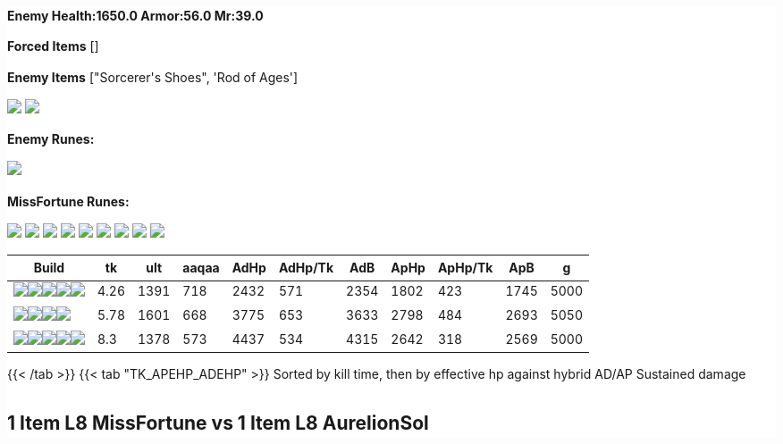 **Enemy Health:1650.0 Armor:56.0 Mr:39.0**


**Forced Items** []








**Enemy Items** ["Sorcerer's Shoes", 'Rod of Ages']





![](/item/3020.png)
![](/item/6657.png)



**Enemy Runes:**





![](/StatMods/StatModsArmorIcon.png)



**MissFortune Runes:**


![](/Styles/Inspiration/FirstStrike/FirstStrike.png)
![](/Styles/Inspiration/MagicalFootwear/MagicalFootwear.png)
![](/Styles/Inspiration/BiscuitDelivery/BiscuitDelivery.png)
![](/Styles/Inspiration/CosmicInsight/CosmicInsight.png)
![](/Styles/Sorcery/AbsoluteFocus/AbsoluteFocus.png)
![](/Styles/Sorcery/GatheringStorm/GatheringStorm.png)
![](/StatMods/StatModsAdaptiveForceIcon.png)
![](/StatMods/StatModsAdaptiveForceIcon.png)
![](/StatMods/StatModsArmorIcon.png)





 Build |tk|ult|aaqaa|AdHp|AdHp/Tk|AdB|ApHp|ApHp/Tk|ApB|g
-|-|-|-|-|-|-|-|-|-|-
![](/item/6672.png)![](/item/2422.png)![](/item/1053.png)![](/item/1055.png)![](/item/1036.png)|4.26|1391|718|2432|571|2354|1802|423|1745|5000
![](/item/6673.png)![](/item/2422.png)![](/item/1055.png)![](/item/1038.png)|5.78|1601|668|3775|653|3633|2798|484|2693|5050
![](/item/3026.png)![](/item/2422.png)![](/item/1053.png)![](/item/1055.png)![](/item/1036.png)|8.3|1378|573|4437|534|4315|2642|318|2569|5000
{{< /tab >}}
{{< tab "TK_APEHP_ADEHP" >}}
Sorted by kill time, then by effective hp against hybrid AD/AP Sustained damage
## 1 Item L8 MissFortune vs 1 Item L8 AurelionSol
